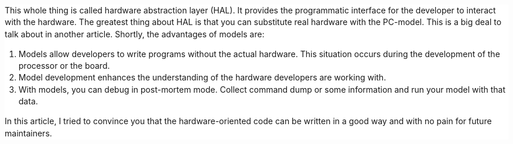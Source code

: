 This whole thing is called hardware abstraction layer (HAL). It provides the programmatic interface for the developer to interact with the hardware. The greatest thing about HAL is that you can substitute real hardware with the PC-model. This is a big deal to talk about in another article. Shortly, the advantages of models are:

1. Models allow developers to write programs without the actual hardware. This situation occurs during the development of the processor or the board. 
2. Model development enhances the understanding of the hardware developers are working with.
3. With models, you can debug in post-mortem mode. Collect command dump or some information and run your model with that data. 

In this article, I tried to convince you that the hardware-oriented code can be written in a good way and with no pain for future maintainers.
